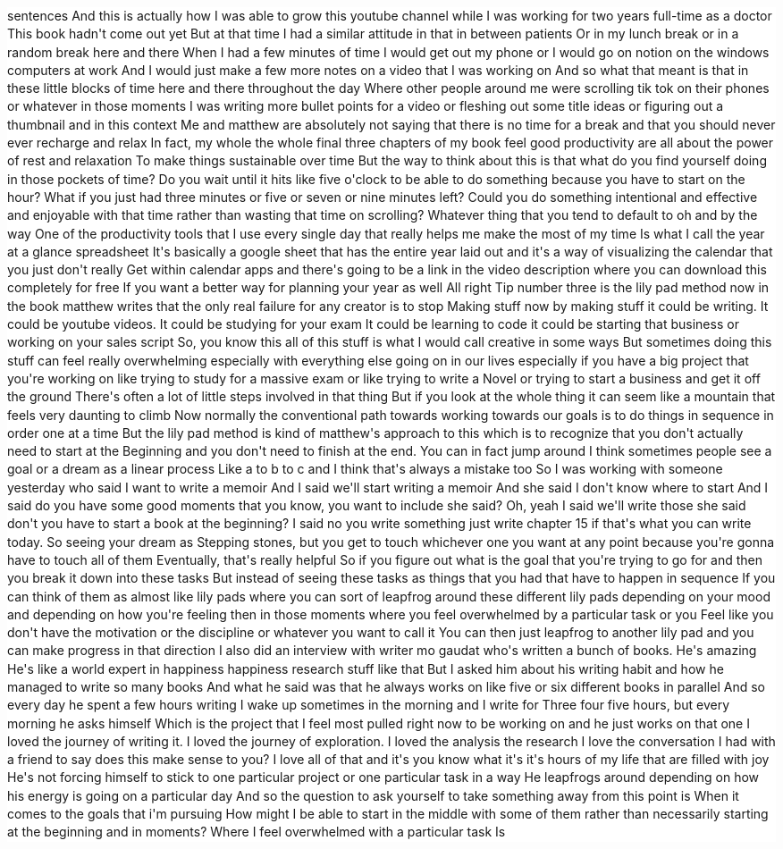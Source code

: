 sentences And this is actually how I was able to grow this youtube channel while I was working for two years full-time as a doctor This book hadn't come out yet But at that time I had a similar attitude in that in between patients Or in my lunch break or in a random break here and there When I had a few minutes of time I would get out my phone or I would go on notion on the windows computers at work And I would just make a few more notes on a video that I was working on And so what that meant is that in these little blocks of time here and there throughout the day Where other people around me were scrolling tik tok on their phones or whatever in those moments I was writing more bullet points for a video or fleshing out some title ideas or figuring out a thumbnail and in this context Me and matthew are absolutely not saying that there is no time for a break and that you should never ever recharge and relax In fact, my whole the whole final three chapters of my book feel good productivity are all about the power of rest and relaxation To make things sustainable over time But the way to think about this is that what do you find yourself doing in those pockets of time? Do you wait until it hits like five o'clock to be able to do something because you have to start on the hour? What if you just had three minutes or five or seven or nine minutes left? Could you do something intentional and effective and enjoyable with that time rather than wasting that time on scrolling? Whatever thing that you tend to default to oh and by the way One of the productivity tools that I use every single day that really helps me make the most of my time Is what I call the year at a glance spreadsheet It's basically a google sheet that has the entire year laid out and it's a way of visualizing the calendar that you just don't really Get within calendar apps and there's going to be a link in the video description where you can download this completely for free If you want a better way for planning your year as well All right Tip number three is the lily pad method now in the book matthew writes that the only real failure for any creator is to stop Making stuff now by making stuff it could be writing. It could be youtube videos. It could be studying for your exam It could be learning to code it could be starting that business or working on your sales script So, you know this all of this stuff is what I would call creative in some ways But sometimes doing this stuff can feel really overwhelming especially with everything else going on in our lives especially if you have a big project that you're working on like trying to study for a massive exam or like trying to write a Novel or trying to start a business and get it off the ground There's often a lot of little steps involved in that thing But if you look at the whole thing it can seem like a mountain that feels very daunting to climb Now normally the conventional path towards working towards our goals is to do things in sequence in order one at a time But the lily pad method is kind of matthew's approach to this which is to recognize that you don't actually need to start at the Beginning and you don't need to finish at the end. You can in fact jump around I think sometimes people see a goal or a dream as a linear process Like a to b to c and I think that's always a mistake too So I was working with someone yesterday who said I want to write a memoir And I said we'll start writing a memoir And she said I don't know where to start And I said do you have some good moments that you know, you want to include she said? Oh, yeah I said we'll write those she said don't you have to start a book at the beginning? I said no you write something just write chapter 15 if that's what you can write today. So seeing your dream as Stepping stones, but you get to touch whichever one you want at any point because you're gonna have to touch all of them Eventually, that's really helpful So if you figure out what is the goal that you're trying to go for and then you break it down into these tasks But instead of seeing these tasks as things that you had that have to happen in sequence If you can think of them as almost like lily pads where you can sort of leapfrog around these different lily pads depending on your mood and depending on how you're feeling then in those moments where you feel overwhelmed by a particular task or you Feel like you don't have the motivation or the discipline or whatever you want to call it You can then just leapfrog to another lily pad and you can make progress in that direction I also did an interview with writer mo gaudat who's written a bunch of books. He's amazing He's like a world expert in happiness happiness research stuff like that But I asked him about his writing habit and how he managed to write so many books And what he said was that he always works on like five or six different books in parallel And so every day he spent a few hours writing I wake up sometimes in the morning and I write for Three four five hours, but every morning he asks himself Which is the project that I feel most pulled right now to be working on and he just works on that one I loved the journey of writing it. I loved the journey of exploration. I loved the analysis the research I love the conversation I had with a friend to say does this make sense to you? I love all of that and it's you know what it's it's hours of my life that are filled with joy He's not forcing himself to stick to one particular project or one particular task in a way He leapfrogs around depending on how his energy is going on a particular day And so the question to ask yourself to take something away from this point is When it comes to the goals that i'm pursuing How might I be able to start in the middle with some of them rather than necessarily starting at the beginning and in moments? Where I feel overwhelmed with a particular task Is